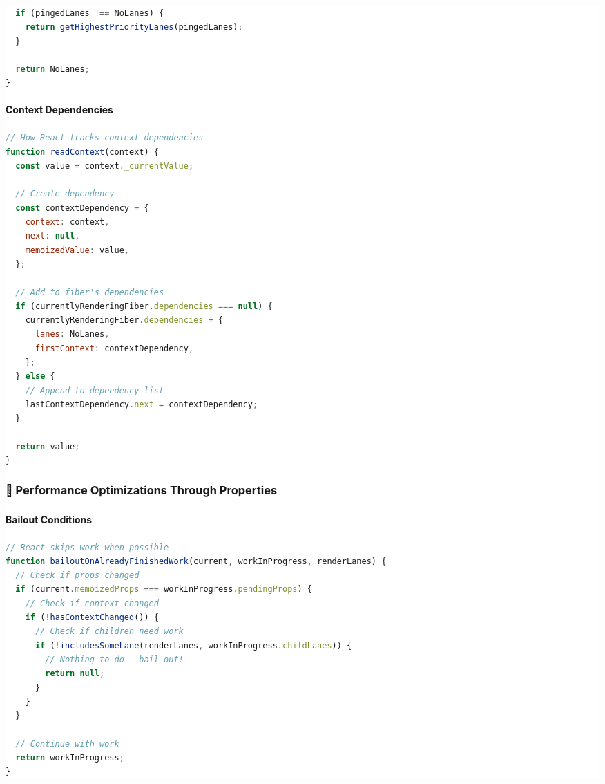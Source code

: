 ```javascript
  if (pingedLanes !== NoLanes) {
    return getHighestPriorityLanes(pingedLanes);
  }
  
  return NoLanes;
}
```

#### **Context Dependencies**
```javascript
// How React tracks context dependencies
function readContext(context) {
  const value = context._currentValue;
  
  // Create dependency
  const contextDependency = {
    context: context,
    next: null,
    memoizedValue: value,
  };
  
  // Add to fiber's dependencies
  if (currentlyRenderingFiber.dependencies === null) {
    currentlyRenderingFiber.dependencies = {
      lanes: NoLanes,
      firstContext: contextDependency,
    };
  } else {
    // Append to dependency list
    lastContextDependency.next = contextDependency;
  }
  
  return value;
}
```

### 🚀 Performance Optimizations Through Properties

#### **Bailout Conditions**
```javascript
// React skips work when possible
function bailoutOnAlreadyFinishedWork(current, workInProgress, renderLanes) {
  // Check if props changed
  if (current.memoizedProps === workInProgress.pendingProps) {
    // Check if context changed
    if (!hasContextChanged()) {
      // Check if children need work
      if (!includesSomeLane(renderLanes, workInProgress.childLanes)) {
        // Nothing to do - bail out!
        return null;
      }
    }
  }
  
  // Continue with work
  return workInProgress;
}
```
